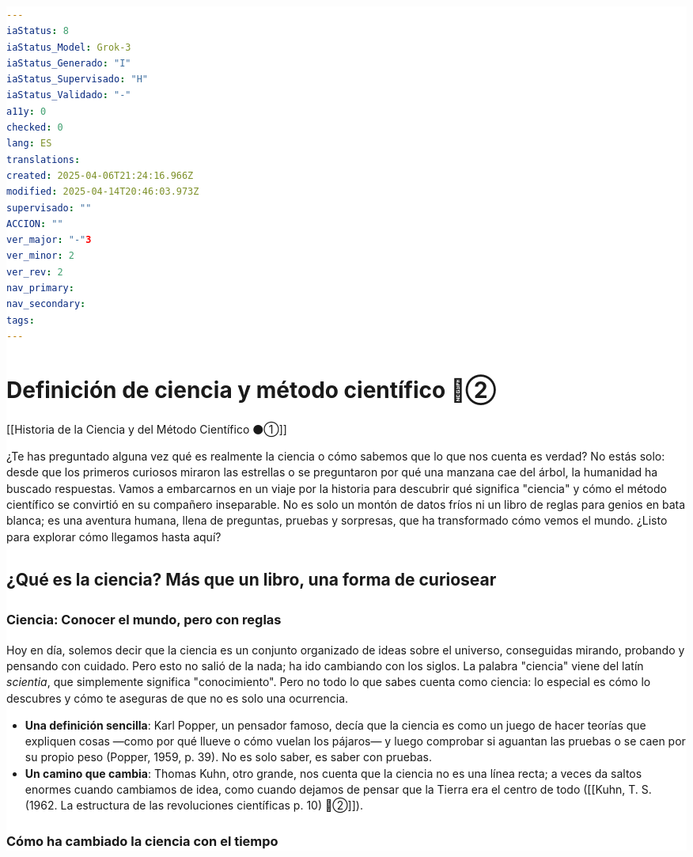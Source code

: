 ```yaml
---
iaStatus: 8
iaStatus_Model: Grok-3
iaStatus_Generado: "I"
iaStatus_Supervisado: "H"
iaStatus_Validado: "-"
a11y: 0
checked: 0
lang: ES
translations: 
created: 2025-04-06T21:24:16.966Z
modified: 2025-04-14T20:46:03.973Z
supervisado: ""
ACCION: ""
ver_major: "-"3
ver_minor: 2
ver_rev: 2
nav_primary: 
nav_secondary: 
tags:
---
```

# Definición de ciencia y método científico 🔴②

[[Historia de la Ciencia y del Método Científico ⚫①]]

¿Te has preguntado alguna vez qué es realmente la ciencia o cómo sabemos que lo que nos cuenta es verdad? No estás solo: desde que los primeros curiosos miraron las estrellas o se preguntaron por qué una manzana cae del árbol, la humanidad ha buscado respuestas. Vamos a embarcarnos en un viaje por la historia para descubrir qué significa "ciencia" y cómo el método científico se convirtió en su compañero inseparable. No es solo un montón de datos fríos ni un libro de reglas para genios en bata blanca; es una aventura humana, llena de preguntas, pruebas y sorpresas, que ha transformado cómo vemos el mundo. ¿Listo para explorar cómo llegamos hasta aquí?

## ¿Qué es la ciencia? Más que un libro, una forma de curiosear

### Ciencia: Conocer el mundo, pero con reglas

Hoy en día, solemos decir que la ciencia es un conjunto organizado de ideas sobre el universo, conseguidas mirando, probando y pensando con cuidado. Pero esto no salió de la nada; ha ido cambiando con los siglos. La palabra "ciencia" viene del latín *scientia*, que simplemente significa "conocimiento". Pero no todo lo que sabes cuenta como ciencia: lo especial es cómo lo descubres y cómo te aseguras de que no es solo una ocurrencia.

- **Una definición sencilla**: Karl Popper, un pensador famoso, decía que la ciencia es como un juego de hacer teorías que expliquen cosas —como por qué llueve o cómo vuelan los pájaros— y luego comprobar si aguantan las pruebas o se caen por su propio peso (Popper, 1959, p. 39). No es solo saber, es saber con pruebas.
- **Un camino que cambia**: Thomas Kuhn, otro grande, nos cuenta que la ciencia no es una línea recta; a veces da saltos enormes cuando cambiamos de idea, como cuando dejamos de pensar que la Tierra era el centro de todo ([[Kuhn, T. S. (1962. La estructura de las revoluciones científicas p. 10) 🔴②]]).
### Cómo ha cambiado la ciencia con el tiempo
